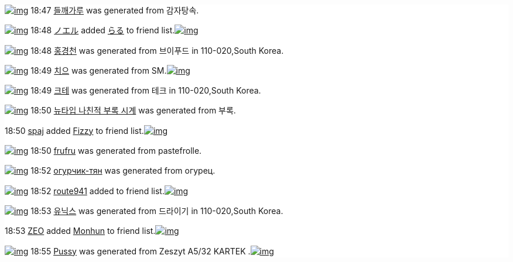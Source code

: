 [![img](http://www.deviantsart.com/s2brr6.png)](http://www.barcodekanojo.com/kanojo/2941416/%EB%93%A4%EA%B9%A8%EA%B0%80%EB%A3%A8) 18:47 [들깨가루](http://www.barcodekanojo.com/kanojo/2941416/%EB%93%A4%EA%B9%A8%EA%B0%80%EB%A3%A8) was generated from 감자탕속.

[![img](http://www.deviantsart.com/o31l6.jpeg)](http://www.barcodekanojo.com/user/343268/%E3%83%8E%E3%82%A8%E3%83%AB) 18:48 [ノエル](http://www.barcodekanojo.com/user/343268/%E3%83%8E%E3%82%A8%E3%83%AB) added [らる](http://www.barcodekanojo.com/kanojo/2360866/%E3%82%89%E3%82%8B) to friend list.[![img](http://www.deviantsart.com/2fdlgfu.png)](http://www.barcodekanojo.com/kanojo/2360866/%E3%82%89%E3%82%8B)

[![img](http://www.deviantsart.com/1rklvq.png)](http://www.barcodekanojo.com/kanojo/2941417/%ED%99%8D%EA%B2%BD%EC%B2%9C) 18:48 [홍경천](http://www.barcodekanojo.com/kanojo/2941417/%ED%99%8D%EA%B2%BD%EC%B2%9C) was generated from 브이푸드 in 110-020,South Korea.

[![img](http://www.deviantsart.com/1gq85uc.png)](http://www.barcodekanojo.com/kanojo/2941418/%EC%B9%98%EC%9C%BC) 18:49 [치으](http://www.barcodekanojo.com/kanojo/2941418/%EC%B9%98%EC%9C%BC) was generated from SM.[![img](http://www.deviantsart.com/3nh7q02.jpeg)](http://www.barcodekanojo.com/product_images/barcode/4262147/1349140169/50x50x,PE9,P9F,P93,PE5,P9B,PBD,PE5,P91,PB3,PE4,PBB,P98,PE3,P81,P91,PE6,PB5,PB7,PE8,P8B,P94.jpg,qw=88,ah=88.pagespeed.ic.dSFkT8FFUD.jpg)

[![img](http://www.deviantsart.com/37128nr.png)](http://www.barcodekanojo.com/kanojo/2941419/%ED%81%AC%ED%85%8C) 18:49 [크테](http://www.barcodekanojo.com/kanojo/2941419/%ED%81%AC%ED%85%8C) was generated from 테크 in 110-020,South Korea.

[![img](http://www.deviantsart.com/13ukb6d.png)](http://www.barcodekanojo.com/kanojo/2941420/%EB%89%B4%ED%83%80%EC%9E%85%20%EB%82%98%EC%B9%9C%EC%A0%81%20%EB%B6%80%EB%A1%9D%20%EC%8B%9C%EA%B3%84) 18:50 [뉴타입 나친적 부록 시계](http://www.barcodekanojo.com/kanojo/2941420/%EB%89%B4%ED%83%80%EC%9E%85%20%EB%82%98%EC%B9%9C%EC%A0%81%20%EB%B6%80%EB%A1%9D%20%EC%8B%9C%EA%B3%84) was generated from 부록.

18:50 [spaj](http://www.barcodekanojo.com/user/457139/spaj) added [Fizzy](http://www.barcodekanojo.com/kanojo/2941274/Fizzy) to friend list.[![img](http://www.deviantsart.com/3afa1lk.png)](http://www.barcodekanojo.com/kanojo/2941274/Fizzy)

[![img](http://www.deviantsart.com/ujb4as.png)](http://www.barcodekanojo.com/kanojo/2941421/frufru) 18:50 [frufru](http://www.barcodekanojo.com/kanojo/2941421/frufru) was generated from pastefrolle.

[![img](http://www.deviantsart.com/3cu4ck0.png)](http://www.barcodekanojo.com/kanojo/2941422/%D0%BE%D0%B3%D1%83%D1%80%D1%87%D0%B8%D0%BA-%D1%82%D1%8F%D0%BD) 18:52 [огурчик-тян](http://www.barcodekanojo.com/kanojo/2941422/%D0%BE%D0%B3%D1%83%D1%80%D1%87%D0%B8%D0%BA-%D1%82%D1%8F%D0%BD) was generated from огурец.

[![img](http://www.deviantsart.com/3hfsem6.jpeg)](http://www.barcodekanojo.com/user/254571/route941) 18:52 [route941](http://www.barcodekanojo.com/user/254571/route941) added [ ](http://www.barcodekanojo.com/kanojo/2544974/%20) to friend list.[![img](http://www.deviantsart.com/k47nik.png)](http://www.barcodekanojo.com/kanojo/2544974/%20)

[![img](http://www.deviantsart.com/10ipe7i.png)](http://www.barcodekanojo.com/kanojo/2941423/%EC%9C%A0%EB%8B%89%EC%8A%A4) 18:53 [유닉스](http://www.barcodekanojo.com/kanojo/2941423/%EC%9C%A0%EB%8B%89%EC%8A%A4) was generated from 드라이기 in 110-020,South Korea.

18:53 [ZEO](http://www.barcodekanojo.com/user/453483/ZEO) added [Monhun](http://www.barcodekanojo.com/kanojo/2633214/Monhun) to friend list.[![img](http://www.deviantsart.com/3mr5m6s.png)](http://www.barcodekanojo.com/kanojo/2633214/Monhun)

[![img](http://www.deviantsart.com/3s4u4u0.png)](http://www.barcodekanojo.com/kanojo/2941424/Pussy) 18:55 [Pussy](http://www.barcodekanojo.com/kanojo/2941424/Pussy) was generated from Zeszyt A5/32 KARTEK .[![img](http://www.deviantsart.com/4fer3v.jpeg)](http://www.barcodekanojo.com/product_images/barcode/5594857/1400752462/50x50xZeszyt,P20A5,P2F32,P20KARTEK,P20.jpg,qw=88,ah=88.pagespeed.ic.hq1kRbXa2B.jpg)
